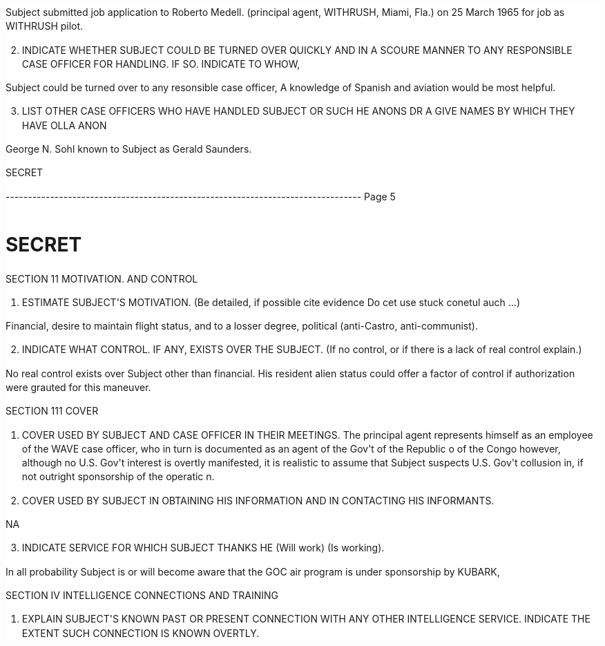 Subject submitted job application to Roberto Medell. (principal agent, WITHRUSH, Miami, Fla.) on 25 March 1965 for job as WITHRUSH pilot.

2. INDICATE WHETHER SUBJECT COULD BE TURNED OVER QUICKLY AND IN A SCOURE MANNER TO ANY RESPONSIBLE CASE OFFICER FOR HANDLING. IF SO. INDICATE TO WHOW,

Subject could be turned over to any resonsible case officer, A knowledge of Spanish and aviation would be most helpful.

3. LIST OTHER CASE OFFICERS WHO HAVE HANDLED SUBJECT OR SUCH HE ANONS DR A GIVE NAMES BY WHICH THEY HAVE OLLA ANON

George N. Sohl known to Subject as Gerald Saunders.

SECRET


-------------------------------------------------------------------------------- Page 5

# SECRET

SECTION 11
MOTIVATION. AND CONTROL

1. ESTIMATE SUBJECT'S MOTIVATION. (Be detailed, if possible cite evidence Do cet use stuck conetul auch ...)

Financial, desire to maintain flight status, and to a losser degree, political (anti-Castro, anti-communist).

2. INDICATE WHAT CONTROL. IF ANY, EXISTS OVER THE SUBJECT. (If no control, or if there is a lack of real control explain.)

No real control exists over Subject other than financial. His resident alien status could offer a factor of control if authorization were grauted for this maneuver.

SECTION 111
COVER

1. COVER USED BY SUBJECT AND CASE OFFICER IN THEIR MEETINGS. The principal agent represents himself as an employee of the WAVE case officer, who in turn is documented as an agent of the Gov't of the Republic o of the Congo however, although no U.S. Gov't interest is overtly manifested, it is realistic to assume that Subject suspects U.S. Gov't collusion in, if not outright sponsorship of the operatic n.

2. COVER USED BY SUBJECT IN OBTAINING HIS INFORMATION AND IN CONTACTING HIS INFORMANTS.

NA

3. INDICATE SERVICE FOR WHICH SUBJECT THANKS HE (Will work) (Is working).

In all probability Subject is or will become aware that the GOC air program is under sponsorship by KUBARK,

SECTION IV
INTELLIGENCE CONNECTIONS AND TRAINING

1. EXPLAIN SUBJECT'S KNOWN PAST OR PRESENT CONNECTION WITH ANY OTHER INTELLIGENCE SERVICE. INDICATE THE EXTENT SUCH CONNECTION IS KNOWN OVERTLY.
